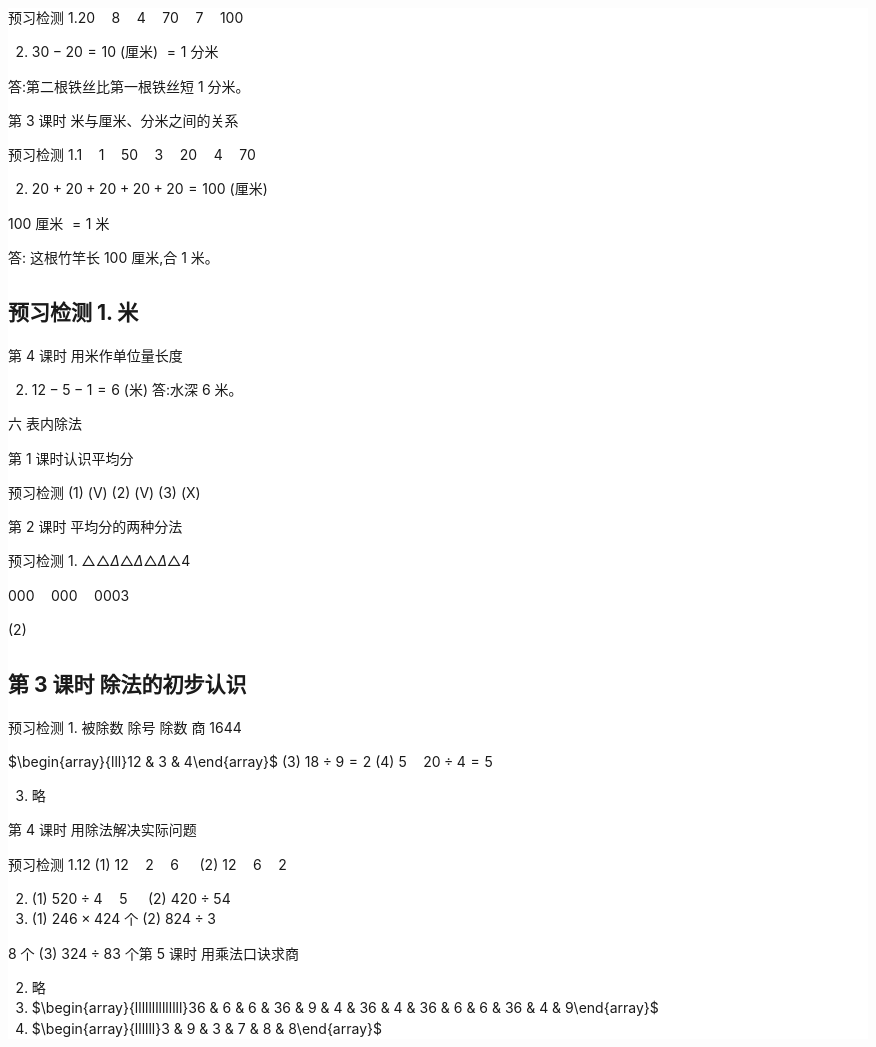 预习检测 $1.20 \quad 8 \quad 4 \quad 70 \quad 7 \quad 100$

2. $30-20=10$ (厘米) $=1$ 分米

答:第二根铁丝比第一根铁丝短 1 分米。

第 3 课时 米与厘米、分米之间的关系

预习检测 $1.1 \quad 1 \quad 50 \quad 3 \quad 20 \quad 4 \quad 70$

2. $20+20+20+20+20=100$ (厘米)

100 厘米 $=1$ 米

答: 这根竹竿长 100 厘米,合 1 米。

## 预习检测 1. 米

第 4 课时 用米作单位量长度

2. $12-5-1=6$ (米) 答:水深 6 米。

六 表内除法

第 1 课时认识平均分

预习检测 (1) (V) (2) (V) (3) (X)

第 2 课时 平均分的两种分法

预习检测 1. $\triangle \triangle \Delta \triangle \Delta \triangle \Delta \triangle 4$

$000 \quad 000 \quad 0003$



(2)



## 第 3 课时 除法的初步认识

预习检测 1. 被除数 除号 除数 商 1644


$\begin{array}{lll}12 & 3 & 4\end{array}$
(3) $18 \div 9=2$
(4) $5 \quad 20 \div 4=5$

3. 略

第 4 课时 用除法解决实际问题

预习检测 1.12 (1) $12 \quad 2 \quad 6 \quad$ (2) $12 \quad 6 \quad 2$

2. (1) $520 \div 4 \quad 5 \quad$ (2) $420 \div 54$
3. (1) $246 \times 424$ 个 (2) $824 \div 3$

8 个 (3) $324 \div 83$ 个第 5 课时 用乘法口诀求商



2. 略
3. $\begin{array}{llllllllllllll}36 & 6 & 6 & 36 & 9 & 4 & 36 & 4 & 36 & 6 & 6 & 36 & 4 & 9\end{array}$
4. $\begin{array}{llllll}3 & 9 & 3 & 7 & 8 & 8\end{array}$
